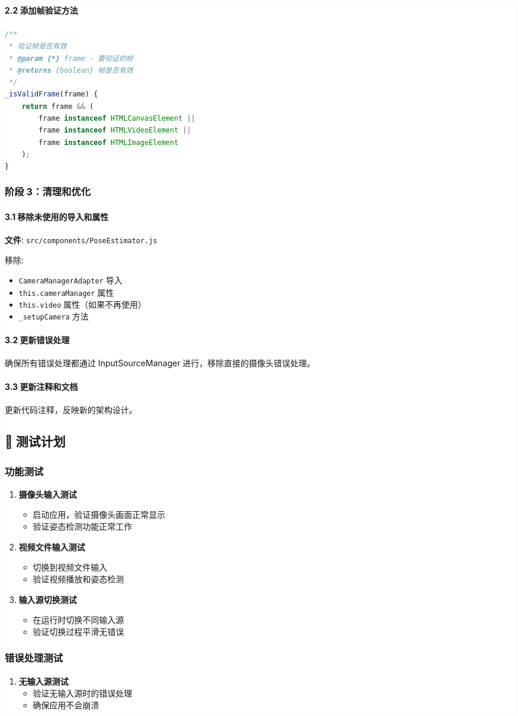 #### 2.2 添加帧验证方法
```javascript
/**
 * 验证帧是否有效
 * @param {*} frame - 要验证的帧
 * @returns {boolean} 帧是否有效
 */
_isValidFrame(frame) {
    return frame && (
        frame instanceof HTMLCanvasElement ||
        frame instanceof HTMLVideoElement ||
        frame instanceof HTMLImageElement
    );
}
```

### 阶段 3：清理和优化

#### 3.1 移除未使用的导入和属性
**文件**: `src/components/PoseEstimator.js`

移除:
- `CameraManagerAdapter` 导入
- `this.cameraManager` 属性
- `this.video` 属性（如果不再使用）
- `_setupCamera` 方法

#### 3.2 更新错误处理
确保所有错误处理都通过 InputSourceManager 进行，移除直接的摄像头错误处理。

#### 3.3 更新注释和文档
更新代码注释，反映新的架构设计。

## 🧪 测试计划

### 功能测试
1. **摄像头输入测试**
   - 启动应用，验证摄像头画面正常显示
   - 验证姿态检测功能正常工作

2. **视频文件输入测试**
   - 切换到视频文件输入
   - 验证视频播放和姿态检测

3. **输入源切换测试**
   - 在运行时切换不同输入源
   - 验证切换过程平滑无错误

### 错误处理测试
1. **无输入源测试**
   - 验证无输入源时的错误处理
   - 确保应用不会崩溃
